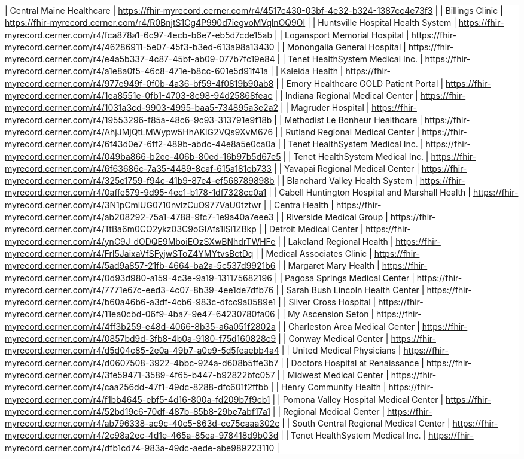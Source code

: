 | Central Maine Healthcare | https://fhir-myrecord.cerner.com/r4/4517c430-03bf-4e32-b324-1387cc4e73f3 |
| Billings Clinic | https://fhir-myrecord.cerner.com/r4/R0BnjtS1Cg4P990d7iegvoMVqlnOQ9OI |
| Huntsville Hospital Health System | https://fhir-myrecord.cerner.com/r4/fca878a1-6c97-4ecb-b6e7-eb5d7cde15ab |
| Logansport Memorial Hospital | https://fhir-myrecord.cerner.com/r4/46286911-5e07-45f3-b3ed-613a98a13430 |
| Monongalia General Hospital | https://fhir-myrecord.cerner.com/r4/e4a5b337-4c87-45bf-ab09-077b7fc19e84 |
| Tenet HealthSystem Medical Inc. | https://fhir-myrecord.cerner.com/r4/a1e8a0f5-46c8-471e-b8cc-601e5d91f41a |
| Kaleida Health | https://fhir-myrecord.cerner.com/r4/977e949f-0f0b-4a36-bf59-4f0819b90ab8 |
| Emory Healthcare GOLD Patient Portal | https://fhir-myrecord.cerner.com/r4/1ea8551e-0fb1-4703-8c98-94d25868feac |
| Indiana Regional Medical Center | https://fhir-myrecord.cerner.com/r4/1031a3cd-9903-4995-baa5-734895a3e2a2 |
| Magruder Hospital | https://fhir-myrecord.cerner.com/r4/19553296-f85a-48c6-9c93-313791e9f18b |
| Methodist Le Bonheur Healthcare | https://fhir-myrecord.cerner.com/r4/AhjJMjQtLMWypw5HhAKlG2VQs9XvM676 |
| Rutland Regional Medical Center | https://fhir-myrecord.cerner.com/r4/6f43d0e7-6ff2-489b-abdc-44e8a5e0ca0a |
| Tenet HealthSystem Medical Inc. | https://fhir-myrecord.cerner.com/r4/049ba866-b2ee-406b-80ed-16b97b5d67e5 |
| Tenet HealthSystem Medical Inc. | https://fhir-myrecord.cerner.com/r4/6f63686c-7a35-4489-8caf-615a181cb733 |
| Yavapai Regional Medical Center | https://fhir-myrecord.cerner.com/r4/325e1759-f94c-41b9-87e4-ef568789898b |
| Blanchard Valley Health System | https://fhir-myrecord.cerner.com/r4/0affe579-9d95-4ec1-b178-1df7328cc0a1 |
| Cabell Huntington Hospital and Marshall Health | https://fhir-myrecord.cerner.com/r4/3N1pCmlUG0710nvlzCuO977VaU0tztwr |
| Centra Health | https://fhir-myrecord.cerner.com/r4/ab208292-75a1-4788-9fc7-1e9a40a7eee3 |
| Riverside Medical Group | https://fhir-myrecord.cerner.com/r4/TtBa6m0CO2ykz03C9oGIAfs1lSi1ZBkp |
| Detroit Medical Center | https://fhir-myrecord.cerner.com/r4/ynC9J_dODQE9MboiEOzSXwBNhdrTWHFe |
| Lakeland Regional Health | https://fhir-myrecord.cerner.com/r4/Frl5JaixaVfSFyjwSToZ4YMYtvsBctDq |
| Medical Associates Clinic | https://fhir-myrecord.cerner.com/r4/5ad9a857-21fb-4664-ba2a-5c537d9921b6 |
| Margaret Mary Health | https://fhir-myrecord.cerner.com/r4/0d93d980-a159-4c3e-9a19-131175682196 |
| Pagosa Springs Medical Center | https://fhir-myrecord.cerner.com/r4/7771e67c-eed3-4c07-8b39-4ee1de7dfb76 |
| Sarah Bush Lincoln Health Center | https://fhir-myrecord.cerner.com/r4/b60a46b6-a3df-4cb6-983c-dfcc9a0589e1 |
| Silver Cross Hospital | https://fhir-myrecord.cerner.com/r4/11ea0cbd-06f9-4ba7-9e47-64230780fa06 |
| My Ascension Seton | https://fhir-myrecord.cerner.com/r4/4ff3b259-e48d-4066-8b35-a6a051f2802a |
| Charleston Area Medical Center | https://fhir-myrecord.cerner.com/r4/0857bd9d-3fb8-4b0a-9180-f75d160828c9 |
| Conway Medical Center | https://fhir-myrecord.cerner.com/r4/d5d04c85-2e0a-49b7-a0e9-5d5feaebb4a4 |
| United Medical Physicians | https://fhir-myrecord.cerner.com/r4/d0607508-3922-4bbc-924a-d608b5ffe3b7 |
| Doctors Hospital at Renaissance | https://fhir-myrecord.cerner.com/r4/3fe59471-3589-4f65-b447-b92822bfc057 |
| Midwest Medical Center | https://fhir-myrecord.cerner.com/r4/caa256dd-47f1-49dc-8288-dfc601f2ffbb |
| Henry Community Health | https://fhir-myrecord.cerner.com/r4/f1bb4645-ebf5-4d16-800a-fd209b7f9cb1 |
| Pomona Valley Hospital Medical Center | https://fhir-myrecord.cerner.com/r4/52bd19c6-70df-487b-85b8-29be7abf17a1 |
| Regional Medical Center | https://fhir-myrecord.cerner.com/r4/ab796338-ac9c-40c5-863d-ce75caaa302c |
| South Central Regional Medical Center | https://fhir-myrecord.cerner.com/r4/2c98a2ec-4d1e-465a-85ea-978418d9b03d |
| Tenet HealthSystem Medical Inc. | https://fhir-myrecord.cerner.com/r4/dfb1cd74-983a-49dc-aede-abe989223110 |